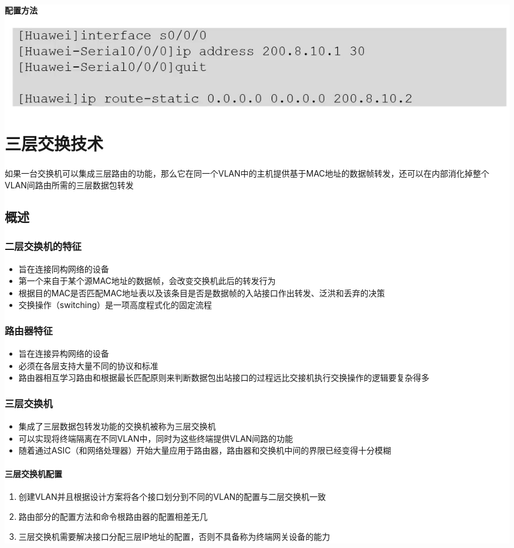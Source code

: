 

#### 配置方法

![image-20221004174839361](HCIA%20%E7%BD%91%E7%BB%9C%E5%B7%A5%E7%A8%8B%E6%8A%80%E6%9C%AF.assets/image-20221004174839361.png)







# 三层交换技术

如果一台交换机可以集成三层路由的功能，那么它在同一个VLAN中的主机提供基于MAC地址的数据帧转发，还可以在内部消化掉整个VLAN间路由所需的三层数据包转发



## 概述

### 二层交换机的特征

+ 旨在连接同构网络的设备
+ 第一个来自于某个源MAC地址的数据帧，会改变交换机此后的转发行为
+ 根据目的MAC是否匹配MAC地址表以及该条目是否是数据帧的入站接口作出转发、泛洪和丢弃的决策
+ 交换操作（switching）是一项高度程式化的固定流程



### 路由器特征

+ 旨在连接异构网络的设备
+ 必须在各层支持大量不同的协议和标准
+ 路由器相互学习路由和根据最长匹配原则来判断数据包出站接口的过程远比交接机执行交换操作的逻辑要复杂得多



### 三层交换机

+ 集成了三层数据包转发功能的交换机被称为三层交换机
+ 可以实现将终端隔离在不同VLAN中，同时为这些终端提供VLAN间路的功能
+ 随着通过ASIC（和网络处理器）开始大量应用于路由器，路由器和交换机中间的界限已经变得十分模糊



#### 三层交换机配置

1. 创建VLAN并且根据设计方案将各个接口划分到不同的VLAN的配置与二层交换机一致

2. 路由部分的配置方法和命令根路由器的配置相差无几

3. 三层交换机需要解决接口分配三层IP地址的配置，否则不具备称为终端网关设备的能力

